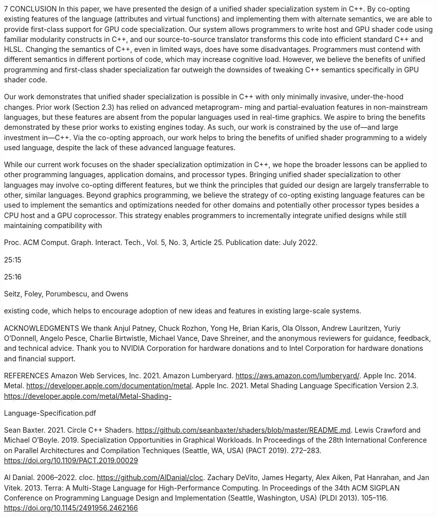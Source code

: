 7 CONCLUSION In this paper, we have presented the design of a unified shader specialization system in C++. By co-opting existing features of the language (attributes and virtual functions) and implementing them with alternate semantics, we are able to provide first-class support for GPU code specialization. Our system allows programmers to write host and GPU shader code using familiar modularity constructs in C++, and our source-to-source translator transforms this code into efficient standard C++ and HLSL. Changing the semantics of C++, even in limited ways, does have some disadvantages. Programmers must contend with different semantics in different portions of code, which may increase cognitive load. However, we believe the benefits of unified programming and first-class shader specialization far outweigh the downsides of tweaking C++ semantics specifically in GPU shader code.

Our work demonstrates that unified shader specialization is possible in C++ with only minimally invasive, under-the-hood changes. Prior work (Section 2.3) has relied on advanced metaprogram- ming and partial-evaluation features in non-mainstream languages, but these features are absent from the popular languages used in real-time graphics. We aspire to bring the benefits demonstrated by these prior works to existing engines today. As such, our work is constrained by the use of—and large investment in—C++. Via the co-opting approach, our work helps to bring the benefits of unified shader programming to a widely used language, despite the lack of these advanced language features.

While our current work focuses on the shader specialization optimization in C++, we hope the broader lessons can be applied to other programming languages, application domains, and processor types. Bringing unified shader specialization to other languages may involve co-opting different features, but we think the principles that guided our design are largely transferrable to other, similar languages. Beyond graphics programming, we believe the strategy of co-opting existing language features can be used to implement the semantics and optimizations needed for other domains and potentially other processor types besides a CPU host and a GPU coprocessor. This strategy enables programmers to incrementally integrate unified designs while still maintaining compatibility with

Proc. ACM Comput. Graph. Interact. Tech., Vol. 5, No. 3, Article 25. Publication date: July 2022.

25:15

25:16

Seitz, Foley, Porumbescu, and Owens

existing code, which helps to encourage adoption of new ideas and features in existing large-scale systems.

ACKNOWLEDGMENTS We thank Anjul Patney, Chuck Rozhon, Yong He, Brian Karis, Ola Olsson, Andrew Lauritzen, Yuriy O’Donnell, Angelo Pesce, Charlie Birtwistle, Michael Vance, Dave Shreiner, and the anonymous reviewers for guidance, feedback, and technical advice. Thank you to NVIDIA Corporation for hardware donations and to Intel Corporation for hardware donations and financial support.

REFERENCES Amazon Web Services, Inc. 2021. Amazon Lumberyard. https://aws.amazon.com/lumberyard/. Apple Inc. 2014. Metal. https://developer.apple.com/documentation/metal. Apple Inc. 2021. Metal Shading Language Specification Version 2.3. https://developer.apple.com/metal/Metal-Shading-

Language-Specification.pdf

Sean Baxter. 2021. Circle C++ Shaders. https://github.com/seanbaxter/shaders/blob/master/README.md. Lewis Crawford and Michael O’Boyle. 2019. Specialization Opportunities in Graphical Workloads. In Proceedings of the 28th International Conference on Parallel Architectures and Compilation Techniques (Seattle, WA, USA) (PACT 2019). 272–283. https://doi.org/10.1109/PACT.2019.00029

Al Danial. 2006–2022. cloc. https://github.com/AlDanial/cloc. Zachary DeVito, James Hegarty, Alex Aiken, Pat Hanrahan, and Jan Vitek. 2013. Terra: A Multi-Stage Language for High-Performance Computing. In Proceedings of the 34th ACM SIGPLAN Conference on Programming Language Design and Implementation (Seattle, Washington, USA) (PLDI 2013). 105–116. https://doi.org/10.1145/2491956.2462166
